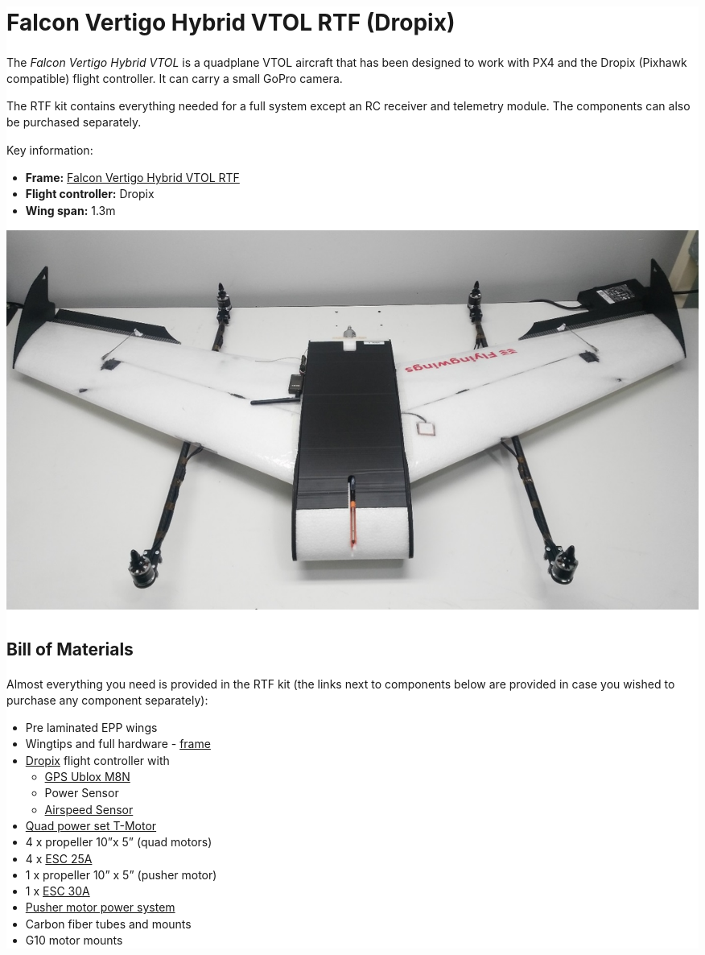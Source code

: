 # Falcon Vertigo Hybrid VTOL RTF (Dropix)

The *Falcon Vertigo Hybrid VTOL* is a quadplane VTOL aircraft that has been designed to work with PX4 and the Dropix (Pixhawk compatible) flight controller. It can carry a small GoPro camera. 

The RTF kit contains everything needed for a full system except an RC receiver and telemetry module. The components can also be purchased separately.

Key information:

- **Frame:** [Falcon Vertigo Hybrid VTOL RTF](http://flyingwings.co.uk/new-products/venturi-fpv-wing-192.html)
- **Flight controller:** Dropix
- **Wing span:** 1.3m

![Falcon Vertigo Hybrid VTOL RTF](../../images/airframes/vtol/falcon_vertigo/falcon_vertigo_complete.jpg)


## Bill of Materials

Almost everything you need is provided in the RTF kit (the links next to components below are provided in case you wished to purchase any component separately):

* Pre laminated EPP wings
* Wingtips and full hardware - [frame](http://flyingwings.co.uk/new-products/venturi-fpv-wing-193.html)
* [Dropix](https://drotek.com/shop/en/drotek-parts/494-dropix-flight-controller.html) flight controller with
  * [GPS Ublox M8N](https://drotek.com/shop/en/drotek-parts/512-ublox-neo-m8-gps-hmc5983-compass.html)
  * Power Sensor  
  * [Airspeed Sensor](https://drotek.com/shop/en/drotek-parts/793-digital-differential-airspeed-sensor-kit-.html)
* [Quad power set T-Motor](http://www.getfpv.com/motors/tiger-motor-mt-2216-11-900kv-v2.html)
* 4 x propeller 10”x 5” (quad motors)
* 4 x [ESC 25A](http://www.getfpv.com/tiger-motor-flame-25a-esc.html)
* 1 x propeller 10” x 5” (pusher motor)
* 1 x [ESC 30A](http://rctimer.com/product-146.html)
* [Pusher motor power system](http://airtekhobbies.com/c283410.html)
* Carbon fiber tubes and mounts
* G10 motor mounts